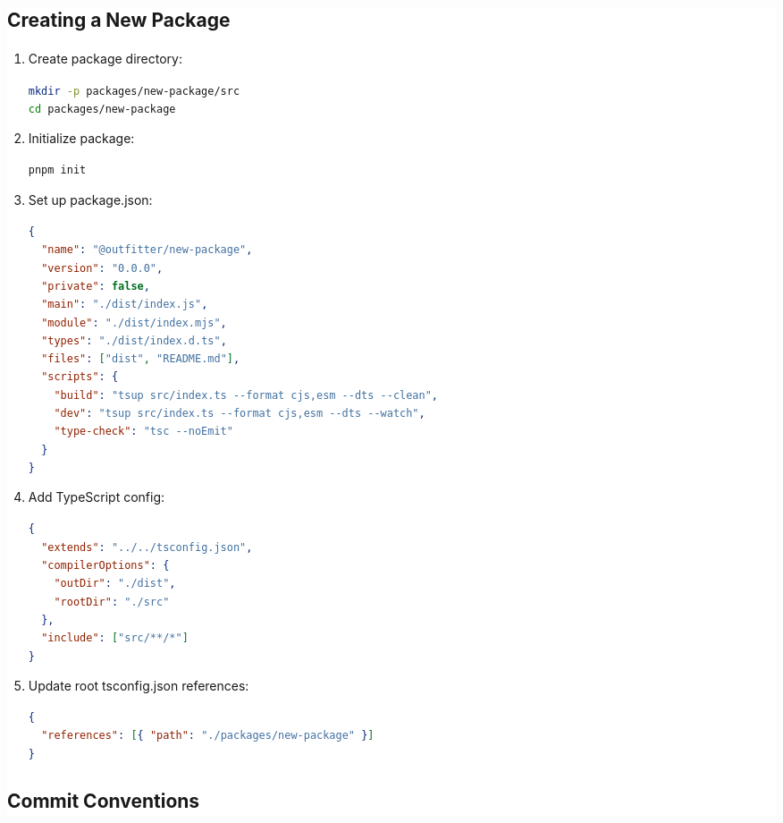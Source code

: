 ## Creating a New Package

1. Create package directory:

   ```bash
   mkdir -p packages/new-package/src
   cd packages/new-package
   ```

2. Initialize package:

   ```bash
   pnpm init
   ```

3. Set up package.json:

   ```json
   {
     "name": "@outfitter/new-package",
     "version": "0.0.0",
     "private": false,
     "main": "./dist/index.js",
     "module": "./dist/index.mjs",
     "types": "./dist/index.d.ts",
     "files": ["dist", "README.md"],
     "scripts": {
       "build": "tsup src/index.ts --format cjs,esm --dts --clean",
       "dev": "tsup src/index.ts --format cjs,esm --dts --watch",
       "type-check": "tsc --noEmit"
     }
   }
   ```

4. Add TypeScript config:

   ```json
   {
     "extends": "../../tsconfig.json",
     "compilerOptions": {
       "outDir": "./dist",
       "rootDir": "./src"
     },
     "include": ["src/**/*"]
   }
   ```

5. Update root tsconfig.json references:

   ```json
   {
     "references": [{ "path": "./packages/new-package" }]
   }
   ```

## Commit Conventions

